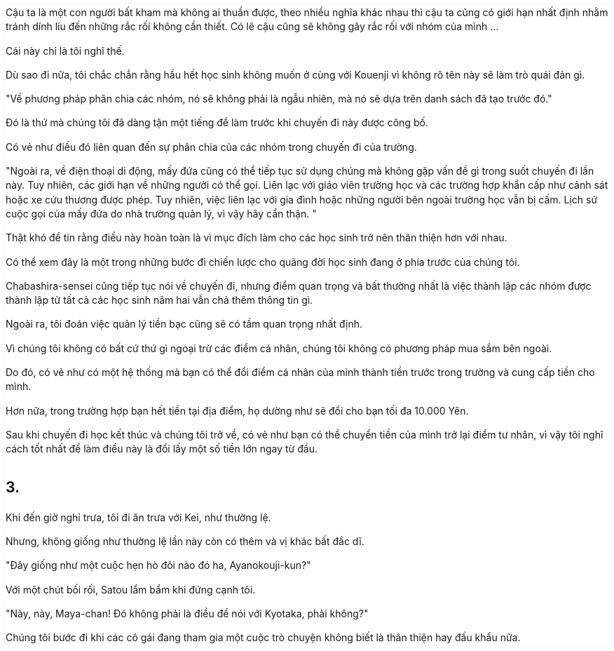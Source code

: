 Cậu ta là một con người bất kham mà không ai thuần được, theo nhiều nghĩa khác nhau thì cậu ta cũng có giới hạn nhất định nhằm tránh dính líu đến những rắc rối không cần thiết. Có lẽ cậu cũng sẽ không gây rắc rối với nhóm của mình \...

Cái này chỉ là tôi nghĩ thế.

Dù sao đi nữa, tôi chắc chắn rằng hầu hết học sinh không muốn ở cùng với Kouenji vì không rõ tên này sẽ làm trò quái đản gì.

\"Về phương pháp phân chia các nhóm, nó sẽ không phải là ngẫu nhiên, mà nó sẽ dựa trên danh sách đã tạo trước đó.\"

Đó là thứ mà chúng tôi đã dàng tận một tiếng để làm trước khi chuyến đi này được công bố.

Có vẻ như điều đó liên quan đến sự phân chia của các nhóm trong chuyến đi của trường.

\"Ngoài ra, về điện thoại di động, mấy đứa cũng có thể tiếp tục sử dụng chúng mà không gặp vấn đề gì trong suốt chuyến đi lần này. Tuy nhiên, các giới hạn về những người có thể gọi. Liên lạc với giáo viên trường học và các trường hợp khẩn cấp như cảnh sát hoặc xe cứu thương được phép. Tuy nhiên, việc liên lạc với gia đình hoặc những người bên ngoài trường học vẫn bị cấm. Lịch sử cuộc gọi của mấy đứa do nhà trường quản lý, vì vậy hãy cẩn thận. \"

Thật khó để tin rằng điều này hoàn toàn là vì mục đích làm cho các học sinh trở nên thân thiện hơn với nhau.

Có thể xem đây là một trong những bước đi chiến lược cho quãng đời học sinh đang ở phía trước của chúng tôi.

Chabashira-sensei cũng tiếp tục nói về chuyến đi, nhưng điểm quan trọng và bất thường nhất là việc thành lập các nhóm được thành lập từ tất cả các học sinh năm hai vẫn chả thêm thông tin gì.

Ngoài ra, tôi đoán việc quản lý tiền bạc cũng sẽ có tầm quan trọng nhất định.

Vì chúng tôi không có bất cứ thứ gì ngoại trừ các điểm cá nhân, chúng tôi không có phương pháp mua sắm bên ngoài.

Do đó, có vẻ như có một hệ thống mà bạn có thể đổi điểm cá nhân của mình thành tiền trước trong trường và cung cấp tiền cho mình.

Hơn nữa, trong trường hợp bạn hết tiền tại địa điểm, họ dường như sẽ đổi cho bạn tối đa 10.000 Yên.

Sau khi chuyến đi học kết thúc và chúng tôi trở về, có vẻ như bạn có thể chuyển tiền của mình trở lại điểm tư nhân, vì vậy tôi nghĩ cách tốt nhất để làm điều này là đổi lấy một số tiền lớn ngay từ đầu.

## 3.

Khi đến giờ nghỉ trưa, tôi đi ăn trưa với Kei, như thường lệ.

Nhưng, không giống như thường lệ lần này còn có thêm và vị khác bất đắc dĩ.

\"Đây giống như một cuộc hẹn hò đôi nào đó ha, Ayanokouji-kun?\"

Với một chút bối rối, Satou lẩm bẩm khi đứng cạnh tôi.

\"Này, này, Maya-chan! Đó không phải là điều để nói với Kyotaka, phải không?\"

Chúng tôi bước đi khi các cô gái đang tham gia một cuộc trò chuyện không biết là thân thiện hay đấu khẩu nữa.
